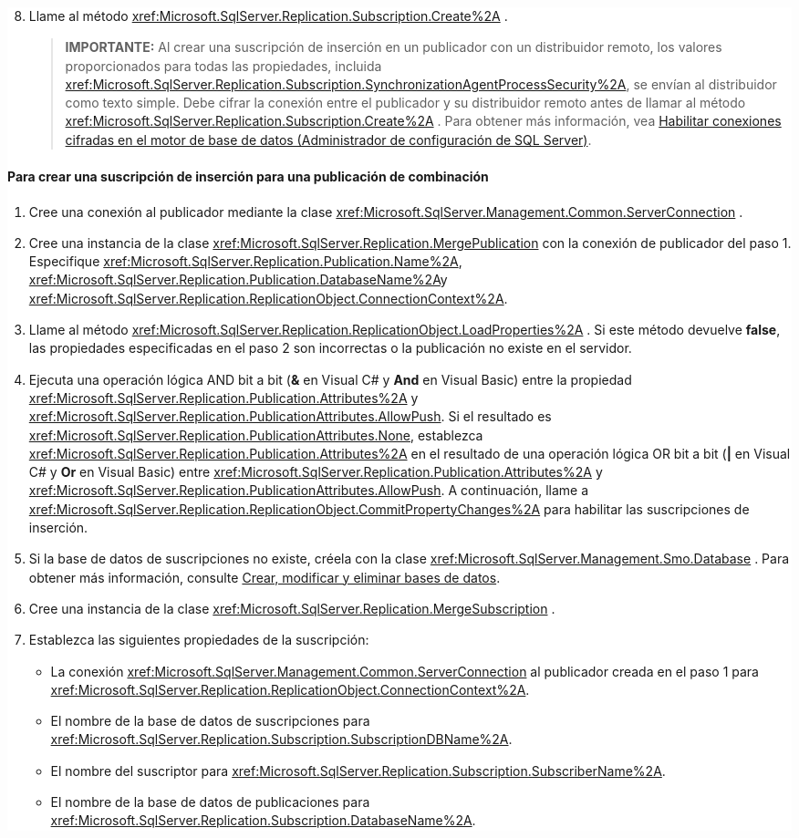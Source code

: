 8.  Llame al método <xref:Microsoft.SqlServer.Replication.Subscription.Create%2A> .  
  
    > **IMPORTANTE:** Al crear una suscripción de inserción en un publicador con un distribuidor remoto, los valores proporcionados para todas las propiedades, incluida <xref:Microsoft.SqlServer.Replication.Subscription.SynchronizationAgentProcessSecurity%2A>, se envían al distribuidor como texto simple. Debe cifrar la conexión entre el publicador y su distribuidor remoto antes de llamar al método <xref:Microsoft.SqlServer.Replication.Subscription.Create%2A> . Para obtener más información, vea [Habilitar conexiones cifradas en el motor de base de datos &#40;Administrador de configuración de SQL Server&#41;](../../database-engine/configure-windows/enable-encrypted-connections-to-the-database-engine.md).  
  
#### <a name="to-create-a-push-subscription-to-a-merge-publication"></a>Para crear una suscripción de inserción para una publicación de combinación  
  
1.  Cree una conexión al publicador mediante la clase <xref:Microsoft.SqlServer.Management.Common.ServerConnection> .  
  
2.  Cree una instancia de la clase <xref:Microsoft.SqlServer.Replication.MergePublication> con la conexión de publicador del paso 1. Especifique <xref:Microsoft.SqlServer.Replication.Publication.Name%2A>, <xref:Microsoft.SqlServer.Replication.Publication.DatabaseName%2A>y <xref:Microsoft.SqlServer.Replication.ReplicationObject.ConnectionContext%2A>.  
  
3.  Llame al método <xref:Microsoft.SqlServer.Replication.ReplicationObject.LoadProperties%2A> . Si este método devuelve **false**, las propiedades especificadas en el paso 2 son incorrectas o la publicación no existe en el servidor.  
  
4.  Ejecuta una operación lógica AND bit a bit (**&** en Visual C# y **And** en Visual Basic) entre la propiedad <xref:Microsoft.SqlServer.Replication.Publication.Attributes%2A> y <xref:Microsoft.SqlServer.Replication.PublicationAttributes.AllowPush>. Si el resultado es <xref:Microsoft.SqlServer.Replication.PublicationAttributes.None>, establezca <xref:Microsoft.SqlServer.Replication.Publication.Attributes%2A> en el resultado de una operación lógica OR bit a bit (**|** en Visual C# y **Or** en Visual Basic) entre <xref:Microsoft.SqlServer.Replication.Publication.Attributes%2A> y <xref:Microsoft.SqlServer.Replication.PublicationAttributes.AllowPush>. A continuación, llame a <xref:Microsoft.SqlServer.Replication.ReplicationObject.CommitPropertyChanges%2A> para habilitar las suscripciones de inserción.  
  
5.  Si la base de datos de suscripciones no existe, créela con la clase <xref:Microsoft.SqlServer.Management.Smo.Database> . Para obtener más información, consulte [Crear, modificar y eliminar bases de datos](../../relational-databases/server-management-objects-smo/tasks/creating-altering-and-removing-databases.md).  
  
6.  Cree una instancia de la clase <xref:Microsoft.SqlServer.Replication.MergeSubscription> .  
  
7.  Establezca las siguientes propiedades de la suscripción:  
  
    -   La conexión <xref:Microsoft.SqlServer.Management.Common.ServerConnection> al publicador creada en el paso 1 para <xref:Microsoft.SqlServer.Replication.ReplicationObject.ConnectionContext%2A>.  
  
    -   El nombre de la base de datos de suscripciones para <xref:Microsoft.SqlServer.Replication.Subscription.SubscriptionDBName%2A>.  
  
    -   El nombre del suscriptor para <xref:Microsoft.SqlServer.Replication.Subscription.SubscriberName%2A>.  
  
    -   El nombre de la base de datos de publicaciones para <xref:Microsoft.SqlServer.Replication.Subscription.DatabaseName%2A>.  
  